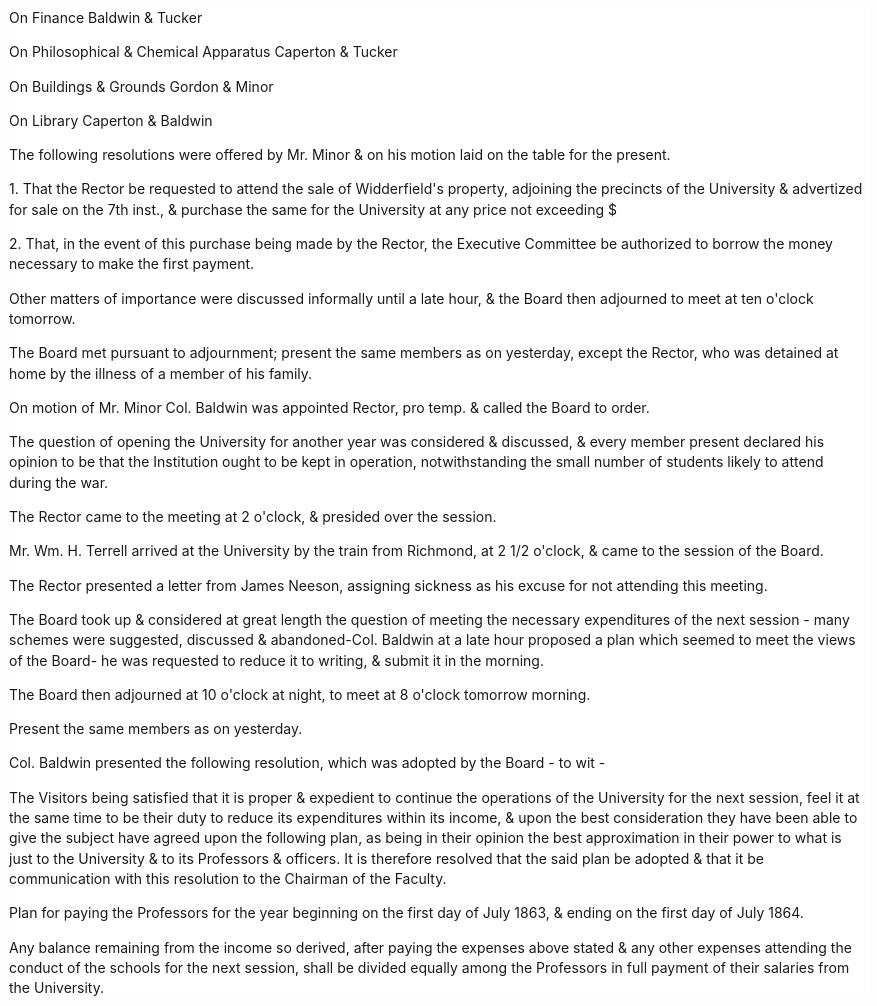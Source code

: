 On Finance Baldwin & Tucker

On Philosophical & Chemical Apparatus Caperton & Tucker

On Buildings & Grounds Gordon & Minor

On Library Caperton & Baldwin

The following resolutions were offered by Mr. Minor & on his motion laid on the table for the present.

1\. That the Rector be requested to attend the sale of Widderfield's property, adjoining the precincts of the University & advertized for sale on the 7th inst., & purchase the same for the University at any price not exceeding $

2\. That, in the event of this purchase being made by the Rector, the Executive Committee be authorized to borrow the money necessary to make the first payment.

Other matters of importance were discussed informally until a late hour, & the Board then adjourned to meet at ten o'clock tomorrow.

The Board met pursuant to adjournment; present the same members as on yesterday, except the Rector, who was detained at home by the illness of a member of his family.

On motion of Mr. Minor Col. Baldwin was appointed Rector, pro temp. & called the Board to order.

The question of opening the University for another year was considered & discussed, & every member present declared his opinion to be that the Institution ought to be kept in operation, notwithstanding the small number of students likely to attend during the war.

The Rector came to the meeting at 2 o'clock, & presided over the session.

Mr. Wm. H. Terrell arrived at the University by the train from Richmond, at 2 1/2 o'clock, & came to the session of the Board.

The Rector presented a letter from James Neeson, assigning sickness as his excuse for not attending this meeting.

The Board took up & considered at great length the question of meeting the necessary expenditures of the next session - many schemes were suggested, discussed & abandoned-Col. Baldwin at a late hour proposed a plan which seemed to meet the views of the Board- he was requested to reduce it to writing, & submit it in the morning.

The Board then adjourned at 10 o'clock at night, to meet at 8 o'clock tomorrow morning.

Present the same members as on yesterday.

Col. Baldwin presented the following resolution, which was adopted by the Board - to wit -

The Visitors being satisfied that it is proper & expedient to continue the operations of the University for the next session, feel it at the same time to be their duty to reduce its expenditures within its income, & upon the best consideration they have been able to give the subject have agreed upon the following plan, as being in their opinion the best approximation in their power to what is just to the University & to its Professors & officers. It is therefore resolved that the said plan be adopted & that it be communication with this resolution to the Chairman of the Faculty.

Plan for paying the Professors for the year beginning on the first day of July 1863, & ending on the first day of July 1864.

Any balance remaining from the income so derived, after paying the expenses above stated & any other expenses attending the conduct of the schools for the next session, shall be divided equally among the Professors in full payment of their salaries from the University.
